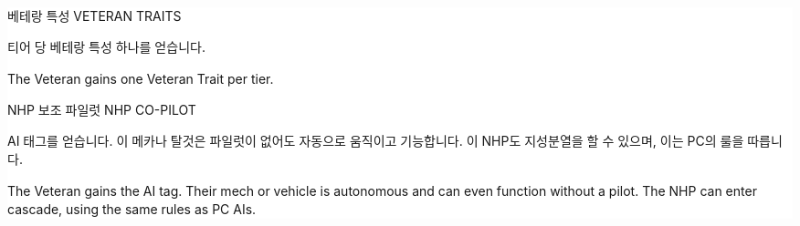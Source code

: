 베테랑 특성 VETERAN TRAITS

티어 당 베테랑 특성 하나를 얻습니다.

The Veteran gains one Veteran Trait per tier.

NHP 보조 파일럿 NHP CO-PILOT

AI 태그를 얻습니다. 이 메카나 탈것은 파일럿이 없어도 자동으로 움직이고 기능합니다. 이 NHP도 지성분열을 할 수 있으며, 이는 PC의 룰을 따릅니다.

The Veteran gains the AI tag. Their mech or vehicle is autonomous and can even function without a pilot. The NHP can enter cascade, using the same rules as PC AIs.